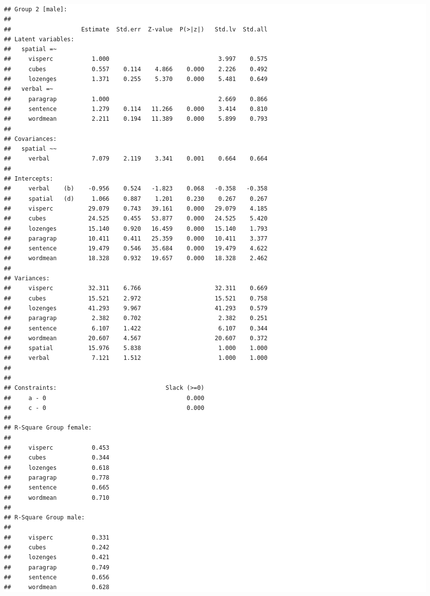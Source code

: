 ```
## Group 2 [male]:
## 
##                    Estimate  Std.err  Z-value  P(>|z|)   Std.lv  Std.all
## Latent variables:
##   spatial =~
##     visperc           1.000                               3.997    0.575
##     cubes             0.557    0.114    4.866    0.000    2.226    0.492
##     lozenges          1.371    0.255    5.370    0.000    5.481    0.649
##   verbal =~
##     paragrap          1.000                               2.669    0.866
##     sentence          1.279    0.114   11.266    0.000    3.414    0.810
##     wordmean          2.211    0.194   11.389    0.000    5.899    0.793
## 
## Covariances:
##   spatial ~~
##     verbal            7.079    2.119    3.341    0.001    0.664    0.664
## 
## Intercepts:
##     verbal    (b)    -0.956    0.524   -1.823    0.068   -0.358   -0.358
##     spatial   (d)     1.066    0.887    1.201    0.230    0.267    0.267
##     visperc          29.079    0.743   39.161    0.000   29.079    4.185
##     cubes            24.525    0.455   53.877    0.000   24.525    5.420
##     lozenges         15.140    0.920   16.459    0.000   15.140    1.793
##     paragrap         10.411    0.411   25.359    0.000   10.411    3.377
##     sentence         19.479    0.546   35.684    0.000   19.479    4.622
##     wordmean         18.328    0.932   19.657    0.000   18.328    2.462
## 
## Variances:
##     visperc          32.311    6.766                     32.311    0.669
##     cubes            15.521    2.972                     15.521    0.758
##     lozenges         41.293    9.967                     41.293    0.579
##     paragrap          2.382    0.702                      2.382    0.251
##     sentence          6.107    1.422                      6.107    0.344
##     wordmean         20.607    4.567                     20.607    0.372
##     spatial          15.976    5.838                      1.000    1.000
##     verbal            7.121    1.512                      1.000    1.000
## 
## 
## Constraints:                               Slack (>=0)
##     a - 0                                        0.000
##     c - 0                                        0.000
## 
## R-Square Group female:
## 
##     visperc           0.453
##     cubes             0.344
##     lozenges          0.618
##     paragrap          0.778
##     sentence          0.665
##     wordmean          0.710
## 
## R-Square Group male:
## 
##     visperc           0.331
##     cubes             0.242
##     lozenges          0.421
##     paragrap          0.749
##     sentence          0.656
##     wordmean          0.628
```
